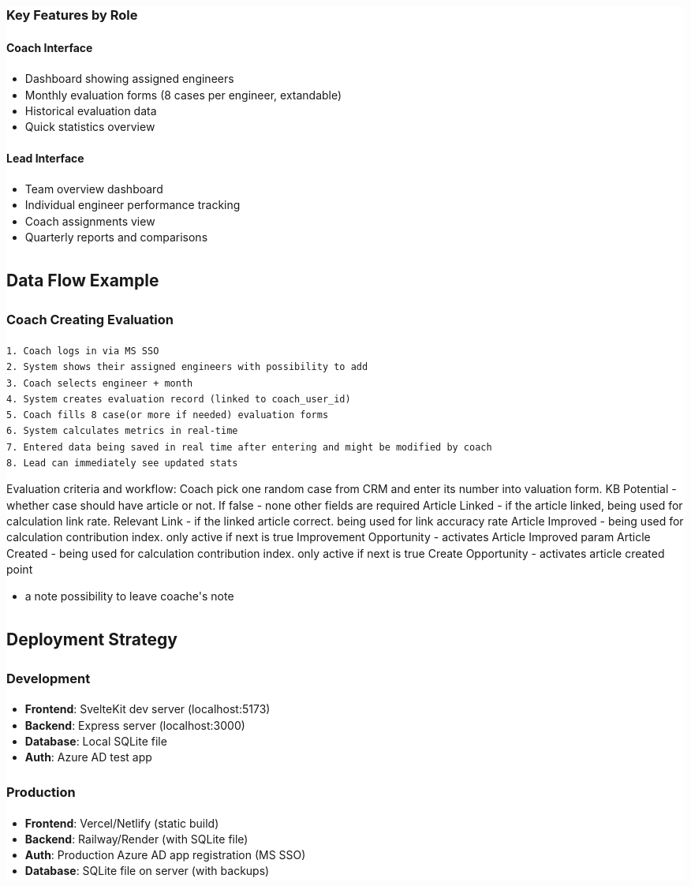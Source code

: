 ### Key Features by Role

#### Coach Interface
- Dashboard showing assigned engineers
- Monthly evaluation forms (8 cases per engineer, extandable)
- Historical evaluation data
- Quick statistics overview

#### Lead Interface  
- Team overview dashboard
- Individual engineer performance tracking
- Coach assignments view
- Quarterly reports and comparisons


## Data Flow Example

### Coach Creating Evaluation
```
1. Coach logs in via MS SSO
2. System shows their assigned engineers with possibility to add 
3. Coach selects engineer + month 
4. System creates evaluation record (linked to coach_user_id)
5. Coach fills 8 case(or more if needed) evaluation forms
6. System calculates metrics in real-time
7. Entered data being saved in real time after entering and might be modified by coach
8. Lead can immediately see updated stats
```
Evaluation criteria and workflow:
Coach pick one random case from CRM and enter its number into valuation form.
KB Potential - whether case should have article or not. If false - none other fields are required
Article Linked - if the article linked, being used for calculation link rate.
Relevant Link - if the linked article correct. being used for link accuracy rate
 Article Improved - being used for calculation contribution index. only active if next is true
 Improvement Opportunity - activates Article Improved param
 Article Created - being used for calculation contribution index. only active if next is true
 Create Opportunity - activates article created point
 
   + a note possibility to leave coache's note

## Deployment Strategy

### Development
- **Frontend**: SvelteKit dev server (localhost:5173)
- **Backend**: Express server (localhost:3000)
- **Database**: Local SQLite file
- **Auth**: Azure AD test app

### Production
- **Frontend**: Vercel/Netlify (static build)
- **Backend**: Railway/Render (with SQLite file)
- **Auth**: Production Azure AD app registration (MS SSO)
- **Database**: SQLite file on server (with backups)
